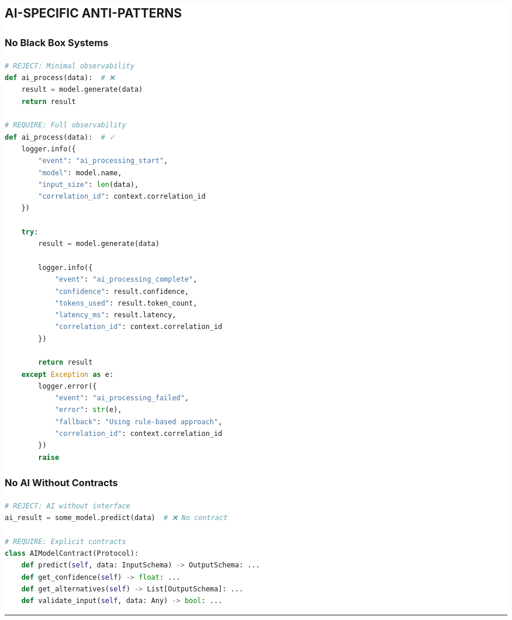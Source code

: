 
## AI-SPECIFIC ANTI-PATTERNS

### No Black Box Systems
```python
# REJECT: Minimal observability
def ai_process(data):  # ❌
    result = model.generate(data)
    return result

# REQUIRE: Full observability
def ai_process(data):  # ✓
    logger.info({
        "event": "ai_processing_start",
        "model": model.name,
        "input_size": len(data),
        "correlation_id": context.correlation_id
    })
    
    try:
        result = model.generate(data)
        
        logger.info({
            "event": "ai_processing_complete",
            "confidence": result.confidence,
            "tokens_used": result.token_count,
            "latency_ms": result.latency,
            "correlation_id": context.correlation_id
        })
        
        return result
    except Exception as e:
        logger.error({
            "event": "ai_processing_failed",
            "error": str(e),
            "fallback": "Using rule-based approach",
            "correlation_id": context.correlation_id
        })
        raise
```

### No AI Without Contracts
```python
# REJECT: AI without interface
ai_result = some_model.predict(data)  # ❌ No contract

# REQUIRE: Explicit contracts
class AIModelContract(Protocol):
    def predict(self, data: InputSchema) -> OutputSchema: ...
    def get_confidence(self) -> float: ...
    def get_alternatives(self) -> List[OutputSchema]: ...
    def validate_input(self, data: Any) -> bool: ...
```

---